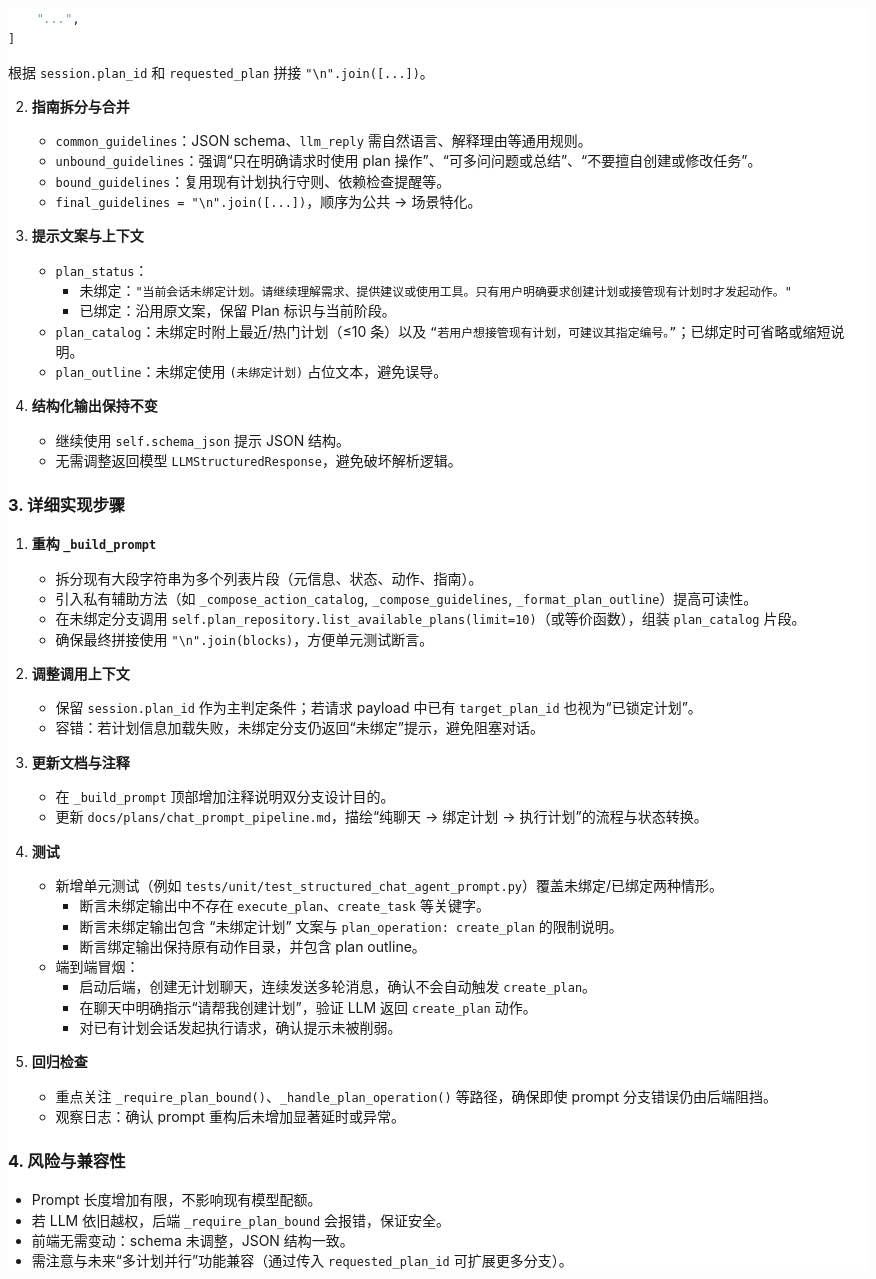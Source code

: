    ```python
       "...",
   ]
   ```
   根据 `session.plan_id` 和 `requested_plan` 拼接 `"\n".join([...])`。

2. **指南拆分与合并**  
   - `common_guidelines`：JSON schema、`llm_reply` 需自然语言、解释理由等通用规则。  
   - `unbound_guidelines`：强调“只在明确请求时使用 plan 操作”、“可多问问题或总结”、“不要擅自创建或修改任务”。  
   - `bound_guidelines`：复用现有计划执行守则、依赖检查提醒等。  
   - `final_guidelines = "\n".join([...])`，顺序为公共 → 场景特化。

3. **提示文案与上下文**  
   - `plan_status`：  
     - 未绑定：`"当前会话未绑定计划。请继续理解需求、提供建议或使用工具。只有用户明确要求创建计划或接管现有计划时才发起动作。"`  
     - 已绑定：沿用原文案，保留 Plan 标识与当前阶段。  
   - `plan_catalog`：未绑定时附上最近/热门计划（≤10 条）以及 `“若用户想接管现有计划，可建议其指定编号。”`；已绑定时可省略或缩短说明。  
   - `plan_outline`：未绑定使用 `(未绑定计划)` 占位文本，避免误导。

4. **结构化输出保持不变**  
   - 继续使用 `self.schema_json` 提示 JSON 结构。  
   - 无需调整返回模型 `LLMStructuredResponse`，避免破坏解析逻辑。

### 3. 详细实现步骤

1. **重构 `_build_prompt`**
   - 拆分现有大段字符串为多个列表片段（元信息、状态、动作、指南）。  
   - 引入私有辅助方法（如 `_compose_action_catalog`, `_compose_guidelines`, `_format_plan_outline`）提高可读性。  
   - 在未绑定分支调用 `self.plan_repository.list_available_plans(limit=10)`（或等价函数），组装 `plan_catalog` 片段。  
   - 确保最终拼接使用 `"\n".join(blocks)`，方便单元测试断言。

2. **调整调用上下文**
   - 保留 `session.plan_id` 作为主判定条件；若请求 payload 中已有 `target_plan_id` 也视为“已锁定计划”。  
   - 容错：若计划信息加载失败，未绑定分支仍返回“未绑定”提示，避免阻塞对话。

3. **更新文档与注释**
   - 在 `_build_prompt` 顶部增加注释说明双分支设计目的。  
   - 更新 `docs/plans/chat_prompt_pipeline.md`，描绘“纯聊天 → 绑定计划 → 执行计划”的流程与状态转换。

4. **测试**
   - 新增单元测试（例如 `tests/unit/test_structured_chat_agent_prompt.py`）覆盖未绑定/已绑定两种情形。  
     - 断言未绑定输出中不存在 `execute_plan`、`create_task` 等关键字。  
     - 断言未绑定输出包含 “未绑定计划” 文案与 `plan_operation: create_plan` 的限制说明。  
     - 断言绑定输出保持原有动作目录，并包含 plan outline。  
   - 端到端冒烟：  
     - 启动后端，创建无计划聊天，连续发送多轮消息，确认不会自动触发 `create_plan`。  
     - 在聊天中明确指示“请帮我创建计划”，验证 LLM 返回 `create_plan` 动作。  
     - 对已有计划会话发起执行请求，确认提示未被削弱。

5. **回归检查**
   - 重点关注 `_require_plan_bound()`、`_handle_plan_operation()` 等路径，确保即使 prompt 分支错误仍由后端阻挡。  
   - 观察日志：确认 prompt 重构后未增加显著延时或异常。

### 4. 风险与兼容性
- Prompt 长度增加有限，不影响现有模型配额。  
- 若 LLM 依旧越权，后端 `_require_plan_bound` 会报错，保证安全。  
- 前端无需变动：schema 未调整，JSON 结构一致。  
- 需注意与未来“多计划并行”功能兼容（通过传入 `requested_plan_id` 可扩展更多分支）。
